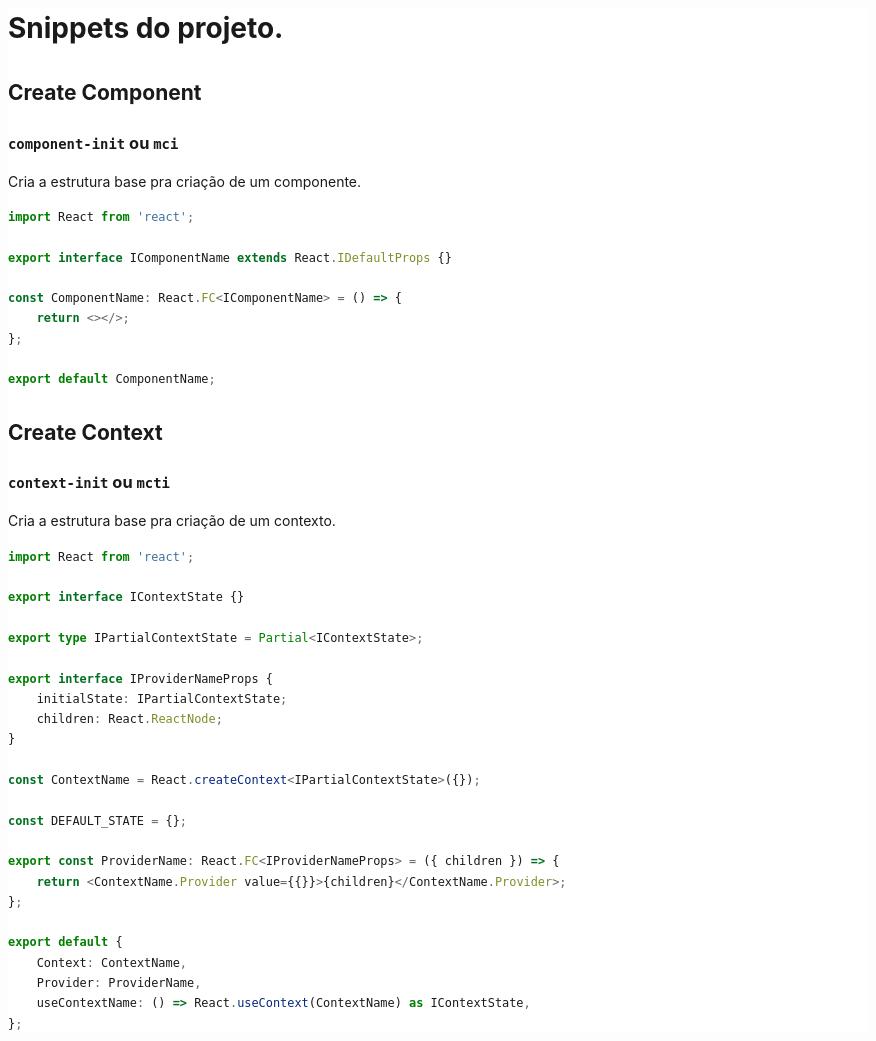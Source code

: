 # Snippets do projeto.

## Create Component

### `component-init`  ou `mci`

Cria a estrutura base pra criação de um componente.

```ts
import React from 'react';

export interface IComponentName extends React.IDefaultProps {}

const ComponentName: React.FC<IComponentName> = () => {
	return <></>;
};

export default ComponentName;
```

## Create Context

### `context-init`  ou `mcti`

Cria a estrutura base pra criação de um contexto.

```ts
import React from 'react';

export interface IContextState {}

export type IPartialContextState = Partial<IContextState>;

export interface IProviderNameProps {
	initialState: IPartialContextState;
	children: React.ReactNode;
}

const ContextName = React.createContext<IPartialContextState>({});

const DEFAULT_STATE = {};

export const ProviderName: React.FC<IProviderNameProps> = ({ children }) => {
	return <ContextName.Provider value={{}}>{children}</ContextName.Provider>;
};

export default {
	Context: ContextName,
	Provider: ProviderName,
	useContextName: () => React.useContext(ContextName) as IContextState,
};
```
